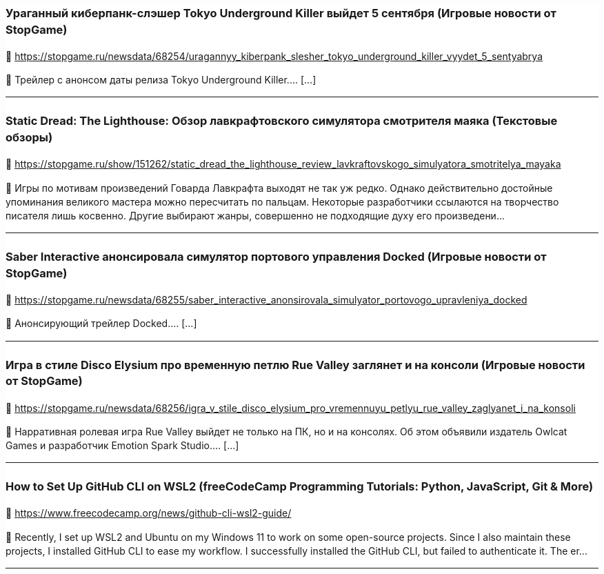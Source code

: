 
### Ураганный киберпанк-слэшер Tokyo Underground Killer выйдет 5 сентября (Игровые новости от StopGame)

🔗 https://stopgame.ru/newsdata/68254/uragannyy_kiberpank_slesher_tokyo_underground_killer_vyydet_5_sentyabrya

💬 Трейлер с анонсом даты релиза Tokyo Underground Killer.… […]

---

### Static Dread: The Lighthouse: Обзор лавкрафтовского симулятора смотрителя маяка (Текстовые обзоры)

🔗 https://stopgame.ru/show/151262/static_dread_the_lighthouse_review_lavkraftovskogo_simulyatora_smotritelya_mayaka

💬 Игры по мотивам произведений Говарда Лавкрафта выходят не так уж редко. Однако действительно достойные упоминания великого мастера можно пересчитать по пальцам. Некоторые разработчики ссылаются на творчество писателя лишь косвенно. Другие выбирают жанры, совершенно не подходящие духу его произведени...

---

### Saber Interactive анонсировала симулятор портового управления Docked (Игровые новости от StopGame)

🔗 https://stopgame.ru/newsdata/68255/saber_interactive_anonsirovala_simulyator_portovogo_upravleniya_docked

💬 Анонсирующий трейлер Docked.… […]

---

### Игра в стиле Disco Elysium про временную петлю Rue Valley заглянет и на консоли (Игровые новости от StopGame)

🔗 https://stopgame.ru/newsdata/68256/igra_v_stile_disco_elysium_pro_vremennuyu_petlyu_rue_valley_zaglyanet_i_na_konsoli

💬 Нарративная ролевая игра Rue Valley выйдет не только на ПК, но и на консолях. Об этом объявили издатель Owlcat Games и разработчик Emotion Spark Studio.… […]

---

### How to Set Up GitHub CLI on WSL2 (freeCodeCamp Programming Tutorials: Python, JavaScript, Git & More)

🔗 https://www.freecodecamp.org/news/github-cli-wsl2-guide/

💬 Recently, I set up WSL2 and Ubuntu on my Windows 11 to work on some open-source projects. Since I also maintain these projects, I installed GitHub CLI to ease my workflow. I successfully installed the GitHub CLI, but failed to authenticate it. The er...

---
